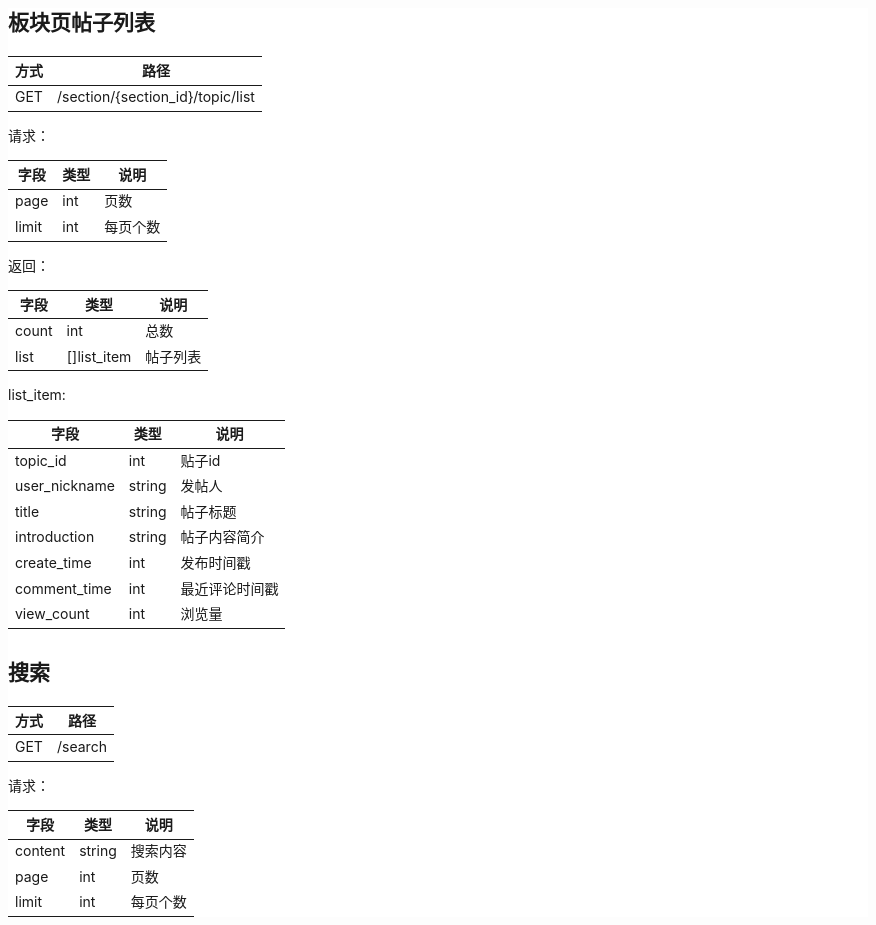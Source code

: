 

## 板块页帖子列表

| 方式 | 路径                             |
| ---- | -------------------------------- |
| GET  | /section/{section_id}/topic/list |

请求：

| 字段  | 类型 | 说明     |
| ----- | ---- | -------- |
| page  | int  | 页数     |
| limit | int  | 每页个数 |

返回：

| 字段  | 类型        | 说明     |
| ----- | ----------- | -------- |
| count | int         | 总数     |
| list  | []list_item | 帖子列表 |

list_item:

| 字段          | 类型   | 说明           |
| ------------- | ------ | -------------- |
| topic_id      | int    | 贴子id         |
| user_nickname | string | 发帖人         |
| title         | string | 帖子标题       |
| introduction  | string | 帖子内容简介   |
| create_time   | int    | 发布时间戳     |
| comment_time  | int    | 最近评论时间戳 |
| view_count    | int    | 浏览量         |



## 搜索

| 方式 | 路径    |
| ---- | ------- |
| GET  | /search |

请求：

| 字段    | 类型   | 说明     |
| ------- | ------ | -------- |
| content | string | 搜索内容 |
| page    | int    | 页数     |
| limit   | int    | 每页个数 |

